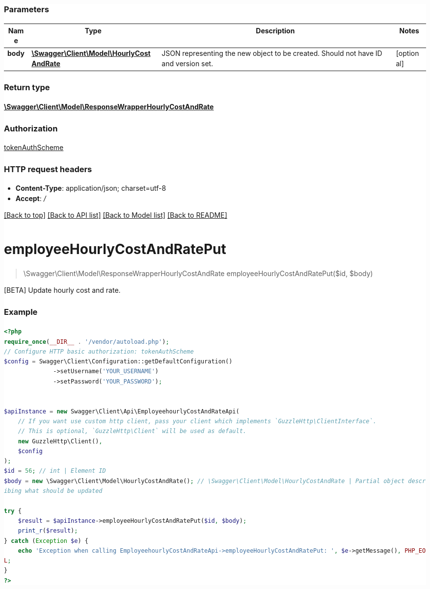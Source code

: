 ### Parameters

Name | Type | Description  | Notes
------------- | ------------- | ------------- | -------------
 **body** | [**\Swagger\Client\Model\HourlyCostAndRate**](../Model/HourlyCostAndRate.md)| JSON representing the new object to be created. Should not have ID and version set. | [optional]

### Return type

[**\Swagger\Client\Model\ResponseWrapperHourlyCostAndRate**](../Model/ResponseWrapperHourlyCostAndRate.md)

### Authorization

[tokenAuthScheme](../../README.md#tokenAuthScheme)

### HTTP request headers

 - **Content-Type**: application/json; charset=utf-8
 - **Accept**: */*

[[Back to top]](#) [[Back to API list]](../../README.md#documentation-for-api-endpoints) [[Back to Model list]](../../README.md#documentation-for-models) [[Back to README]](../../README.md)

# **employeeHourlyCostAndRatePut**
> \Swagger\Client\Model\ResponseWrapperHourlyCostAndRate employeeHourlyCostAndRatePut($id, $body)

[BETA] Update hourly cost and rate.

### Example
```php
<?php
require_once(__DIR__ . '/vendor/autoload.php');
// Configure HTTP basic authorization: tokenAuthScheme
$config = Swagger\Client\Configuration::getDefaultConfiguration()
              ->setUsername('YOUR_USERNAME')
              ->setPassword('YOUR_PASSWORD');


$apiInstance = new Swagger\Client\Api\EmployeehourlyCostAndRateApi(
    // If you want use custom http client, pass your client which implements `GuzzleHttp\ClientInterface`.
    // This is optional, `GuzzleHttp\Client` will be used as default.
    new GuzzleHttp\Client(),
    $config
);
$id = 56; // int | Element ID
$body = new \Swagger\Client\Model\HourlyCostAndRate(); // \Swagger\Client\Model\HourlyCostAndRate | Partial object describing what should be updated

try {
    $result = $apiInstance->employeeHourlyCostAndRatePut($id, $body);
    print_r($result);
} catch (Exception $e) {
    echo 'Exception when calling EmployeehourlyCostAndRateApi->employeeHourlyCostAndRatePut: ', $e->getMessage(), PHP_EOL;
}
?>
```
